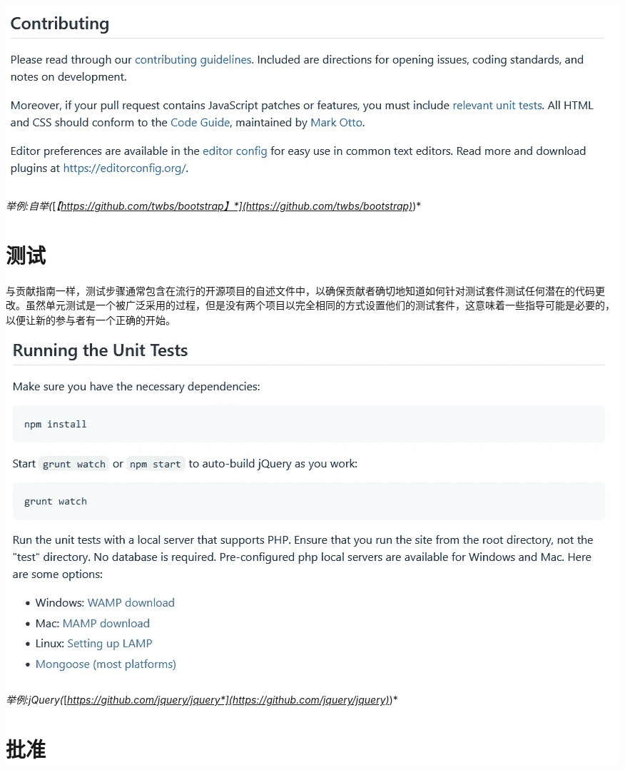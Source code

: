 ![](img/07c1fa5a9a36c3f8a86709f6f9fabacb.png)

*举例:自举(*[*【https://github.com/twbs/bootstrap】*](https://github.com/twbs/bootstrap)*)*

# 测试

与贡献指南一样，测试步骤通常包含在流行的开源项目的自述文件中，以确保贡献者确切地知道如何针对测试套件测试任何潜在的代码更改。虽然单元测试是一个被广泛采用的过程，但是没有两个项目以完全相同的方式设置他们的测试套件，这意味着一些指导可能是必要的，以便让新的参与者有一个正确的开始。

![](img/36b367cdb64beb351c3e4f93ba99f5fb.png)

*举例:jQuery(*[*https://github.com/jquery/jquery*](https://github.com/jquery/jquery)*)*

# 批准
